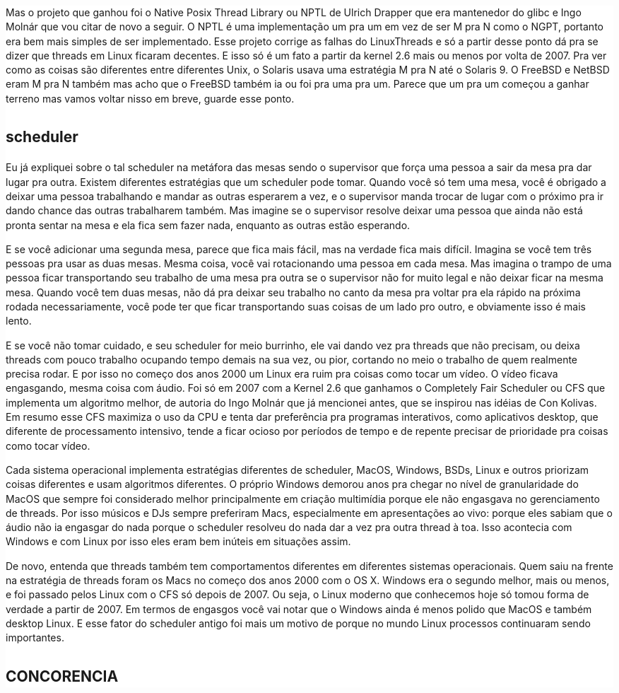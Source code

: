 Mas o projeto que ganhou foi o Native Posix Thread Library ou NPTL de Ulrich Drapper que era mantenedor do glibc e Ingo Molnár que vou citar de novo a seguir. O NPTL é uma implementação um pra um em vez de ser M pra N como o NGPT, portanto era bem mais simples de ser implementado. Esse projeto corrige as falhas do LinuxThreads e só a partir desse ponto dá pra se dizer que threads em Linux ficaram decentes. E isso só é um fato a partir da kernel 2.6 mais ou menos por volta de 2007. Pra ver como as coisas são diferentes entre diferentes Unix, o Solaris usava uma estratégia M pra N até o Solaris 9. O FreeBSD e NetBSD eram M pra N também mas acho que o FreeBSD também ia ou foi pra uma pra um. Parece que um pra um começou a ganhar terreno mas vamos voltar nisso em breve, guarde esse ponto.

## scheduler 

Eu já expliquei sobre o tal scheduler na metáfora das mesas sendo o supervisor que força uma pessoa a sair da mesa pra dar lugar pra outra. Existem diferentes estratégias que um scheduler pode tomar. Quando você só tem uma mesa, você é obrigado a deixar uma pessoa trabalhando e mandar as outras esperarem a vez, e o supervisor manda trocar de lugar com o próximo pra ir dando chance das outras trabalharem também. Mas imagine se o supervisor resolve deixar uma pessoa que ainda não está pronta sentar na mesa e ela fica sem fazer nada, enquanto as outras estão esperando.

E se você adicionar uma segunda mesa, parece que fica mais fácil, mas na verdade fica mais difícil. Imagina se você tem três pessoas pra usar as duas mesas. Mesma coisa, você vai rotacionando uma pessoa em cada mesa. Mas imagina o trampo de uma pessoa ficar transportando seu trabalho de uma mesa pra outra se o supervisor não for muito legal e não deixar ficar na mesma mesa. Quando você tem duas mesas, não dá pra deixar seu trabalho no canto da mesa pra voltar pra ela rápido na próxima rodada necessariamente, você pode ter que ficar transportando suas coisas de um lado pro outro, e obviamente isso é mais lento.

E se você não tomar cuidado, e seu scheduler for meio burrinho, ele vai dando vez pra threads que não precisam, ou deixa threads com pouco trabalho ocupando tempo demais na sua vez, ou pior, cortando no meio o trabalho de quem realmente precisa rodar. E por isso no começo dos anos 2000 um Linux era ruim pra coisas como tocar um vídeo. O vídeo ficava engasgando, mesma coisa com áudio. Foi só em 2007 com a Kernel 2.6 que ganhamos o Completely Fair Scheduler ou CFS que implementa um algoritmo melhor, de autoria do Ingo Molnár que já mencionei antes, que se inspirou nas idéias de Con Kolivas. Em resumo esse CFS maximiza o uso da CPU e tenta dar preferência pra programas interativos, como aplicativos desktop, que diferente de processamento intensivo, tende a ficar ocioso por períodos de tempo e de repente precisar de prioridade pra coisas como tocar vídeo.

Cada sistema operacional implementa estratégias diferentes de scheduler, MacOS, Windows, BSDs, Linux e outros priorizam coisas diferentes e usam algoritmos diferentes. O próprio Windows demorou anos pra chegar no nível de granularidade do MacOS que sempre foi considerado melhor principalmente em criação multimídia porque ele não engasgava no gerenciamento de threads. Por isso músicos e DJs sempre preferiram Macs, especialmente em apresentações ao vivo: porque eles sabiam que o áudio não ia engasgar do nada porque o scheduler resolveu do nada dar a vez pra outra thread à toa. Isso acontecia com Windows e com Linux por isso eles eram bem inúteis em situações assim.

De novo, entenda que threads também tem comportamentos diferentes em diferentes sistemas operacionais. Quem saiu na frente na estratégia de threads foram os Macs no começo dos anos 2000 com o OS X. Windows era o segundo melhor, mais ou menos, e foi passado pelos Linux com o CFS só depois de 2007. Ou seja, o Linux moderno que conhecemos hoje só tomou forma de verdade a partir de 2007. Em termos de engasgos você vai notar que o Windows ainda é menos polido que MacOS e também desktop Linux. E esse fator do scheduler antigo foi mais um motivo de porque no mundo Linux processos continuaram sendo importantes.

## CONCORENCIA 
